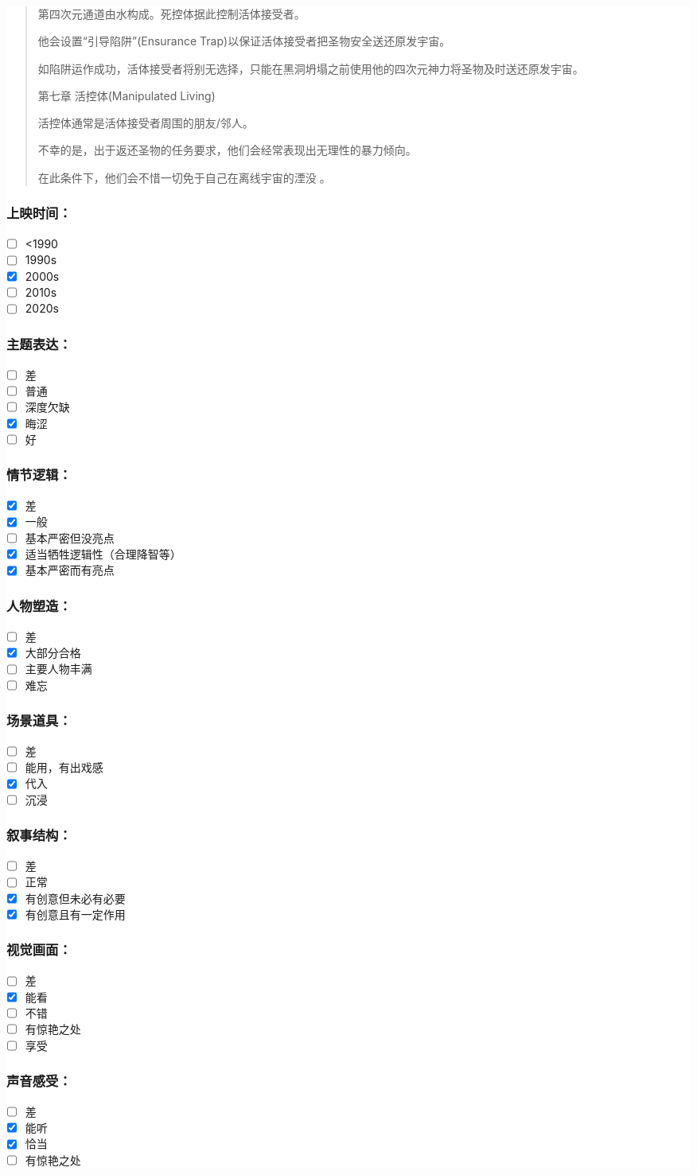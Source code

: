 > 
> 第四次元通道由水构成。死控体据此控制活体接受者。
> 
> 他会设置“引导陷阱”(Ensurance Trap)以保证活体接受者把圣物安全送还原发宇宙。
> 
> 如陷阱运作成功，活体接受者将别无选择，只能在黑洞坍塌之前使用他的四次元神力将圣物及时送还原发宇宙。
> 
> 第七章 活控体(Manipulated Living)
> 
> 活控体通常是活体接受者周围的朋友/邻人。
> 
> 不幸的是，出于返还圣物的任务要求，他们会经常表现出无理性的暴力倾向。
> 
> 在此条件下，他们会不惜一切免于自己在离线宇宙的湮没 。
### 上映时间：
- [ ] <1990
- [ ] 1990s
- [x] 2000s
- [ ] 2010s
- [ ] 2020s
### 主题表达：
- [ ] 差
- [ ] 普通
- [ ] 深度欠缺
- [x] 晦涩
- [ ] 好
### 情节逻辑：
- [x] 差
- [x] 一般
- [ ] 基本严密但没亮点
- [x] 适当牺牲逻辑性（合理降智等）
- [x] 基本严密而有亮点
### 人物塑造：
- [ ] 差
- [x] 大部分合格
- [ ] 主要人物丰满
- [ ] 难忘
### 场景道具：
- [ ] 差
- [ ] 能用，有出戏感
- [x] 代入
- [ ] 沉浸
### 叙事结构：
- [ ] 差
- [ ] 正常
- [x] 有创意但未必有必要
- [x] 有创意且有一定作用
### 视觉画面：
- [ ] 差
- [x] 能看
- [ ] 不错
- [ ] 有惊艳之处
- [ ] 享受
### 声音感受：
- [ ] 差
- [x] 能听
- [x] 恰当
- [ ] 有惊艳之处